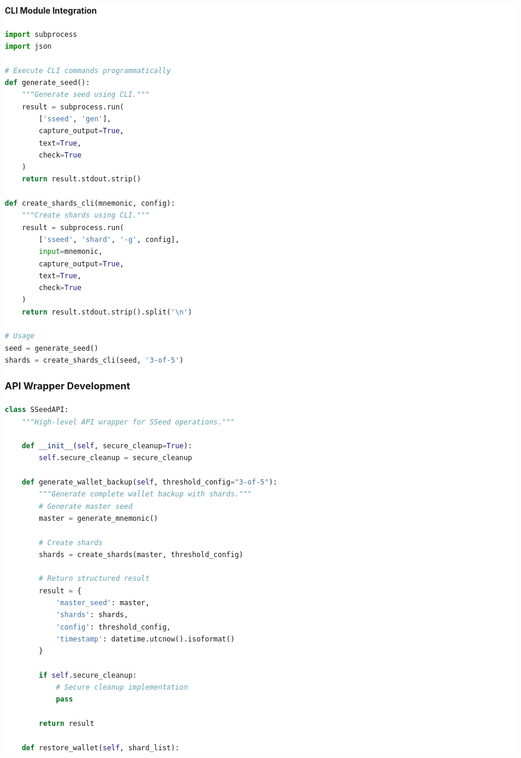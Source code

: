 #### CLI Module Integration
```python
import subprocess
import json

# Execute CLI commands programmatically
def generate_seed():
    """Generate seed using CLI."""
    result = subprocess.run(
        ['sseed', 'gen'],
        capture_output=True,
        text=True,
        check=True
    )
    return result.stdout.strip()

def create_shards_cli(mnemonic, config):
    """Create shards using CLI."""
    result = subprocess.run(
        ['sseed', 'shard', '-g', config],
        input=mnemonic,
        capture_output=True,
        text=True,
        check=True
    )
    return result.stdout.strip().split('\n')

# Usage
seed = generate_seed()
shards = create_shards_cli(seed, '3-of-5')
```

### API Wrapper Development
```python
class SSeedAPI:
    """High-level API wrapper for SSeed operations."""
    
    def __init__(self, secure_cleanup=True):
        self.secure_cleanup = secure_cleanup
    
    def generate_wallet_backup(self, threshold_config="3-of-5"):
        """Generate complete wallet backup with shards."""
        # Generate master seed
        master = generate_mnemonic()
        
        # Create shards
        shards = create_shards(master, threshold_config)
        
        # Return structured result
        result = {
            'master_seed': master,
            'shards': shards,
            'config': threshold_config,
            'timestamp': datetime.utcnow().isoformat()
        }
        
        if self.secure_cleanup:
            # Secure cleanup implementation
            pass
            
        return result
    
    def restore_wallet(self, shard_list):
```